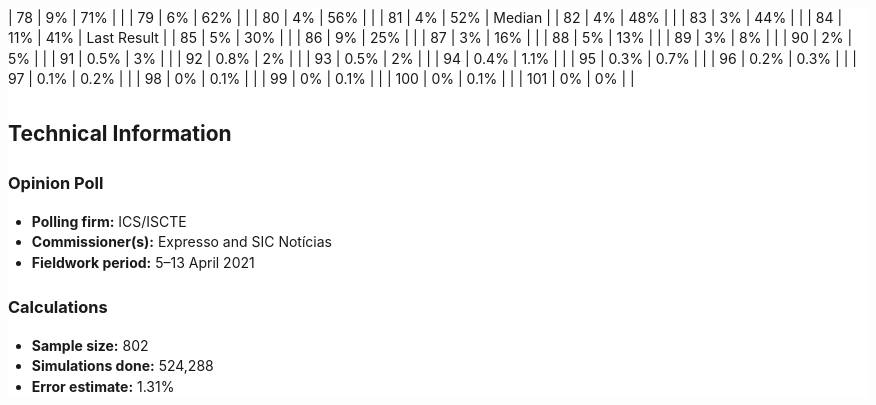 | 78 | 9% | 71% |  |
| 79 | 6% | 62% |  |
| 80 | 4% | 56% |  |
| 81 | 4% | 52% | Median |
| 82 | 4% | 48% |  |
| 83 | 3% | 44% |  |
| 84 | 11% | 41% | Last Result |
| 85 | 5% | 30% |  |
| 86 | 9% | 25% |  |
| 87 | 3% | 16% |  |
| 88 | 5% | 13% |  |
| 89 | 3% | 8% |  |
| 90 | 2% | 5% |  |
| 91 | 0.5% | 3% |  |
| 92 | 0.8% | 2% |  |
| 93 | 0.5% | 2% |  |
| 94 | 0.4% | 1.1% |  |
| 95 | 0.3% | 0.7% |  |
| 96 | 0.2% | 0.3% |  |
| 97 | 0.1% | 0.2% |  |
| 98 | 0% | 0.1% |  |
| 99 | 0% | 0.1% |  |
| 100 | 0% | 0.1% |  |
| 101 | 0% | 0% |  |


## Technical Information

### Opinion Poll

+ **Polling firm:** ICS/ISCTE
+ **Commissioner(s):** Expresso and SIC Notícias
+ **Fieldwork period:** 5–13 April 2021

### Calculations

+ **Sample size:** 802
+ **Simulations done:** 524,288
+ **Error estimate:** 1.31%

